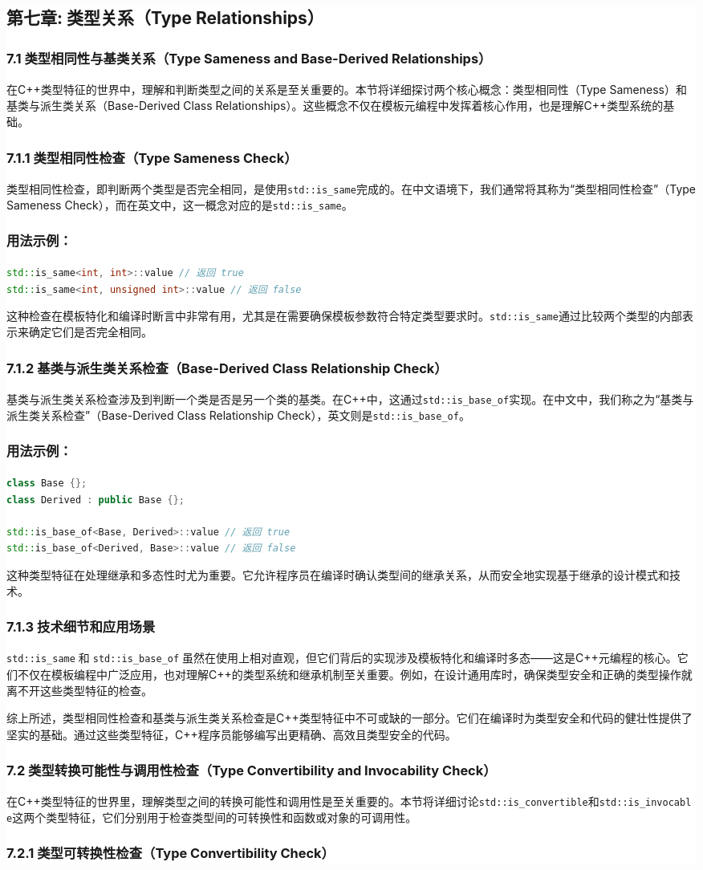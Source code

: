 ## 第七章: 类型关系（Type Relationships）

### 7.1 类型相同性与基类关系（Type Sameness and Base-Derived Relationships）

在C++类型特征的世界中，理解和判断类型之间的关系是至关重要的。本节将详细探讨两个核心概念：类型相同性（Type Sameness）和基类与派生类关系（Base-Derived Class Relationships）。这些概念不仅在模板元编程中发挥着核心作用，也是理解C++类型系统的基础。

### 7.1.1 类型相同性检查（Type Sameness Check）

类型相同性检查，即判断两个类型是否完全相同，是使用`std::is_same`完成的。在中文语境下，我们通常将其称为“类型相同性检查”（Type Sameness Check），而在英文中，这一概念对应的是`std::is_same`。

### **用法示例：**

```cpp
std::is_same<int, int>::value // 返回 true
std::is_same<int, unsigned int>::value // 返回 false
```

这种检查在模板特化和编译时断言中非常有用，尤其是在需要确保模板参数符合特定类型要求时。`std::is_same`通过比较两个类型的内部表示来确定它们是否完全相同。

### 7.1.2 基类与派生类关系检查（Base-Derived Class Relationship Check）

基类与派生类关系检查涉及到判断一个类是否是另一个类的基类。在C++中，这通过`std::is_base_of`实现。在中文中，我们称之为“基类与派生类关系检查”（Base-Derived Class Relationship Check），英文则是`std::is_base_of`。

### **用法示例：**

```cpp
class Base {};
class Derived : public Base {};

std::is_base_of<Base, Derived>::value // 返回 true
std::is_base_of<Derived, Base>::value // 返回 false
```

这种类型特征在处理继承和多态性时尤为重要。它允许程序员在编译时确认类型间的继承关系，从而安全地实现基于继承的设计模式和技术。

### 7.1.3 技术细节和应用场景

`std::is_same` 和 `std::is_base_of` 虽然在使用上相对直观，但它们背后的实现涉及模板特化和编译时多态——这是C++元编程的核心。它们不仅在模板编程中广泛应用，也对理解C++的类型系统和继承机制至关重要。例如，在设计通用库时，确保类型安全和正确的类型操作就离不开这些类型特征的检查。

综上所述，类型相同性检查和基类与派生类关系检查是C++类型特征中不可或缺的一部分。它们在编译时为类型安全和代码的健壮性提供了坚实的基础。通过这些类型特征，C++程序员能够编写出更精确、高效且类型安全的代码。

### 7.2 类型转换可能性与调用性检查（Type Convertibility and Invocability Check）

在C++类型特征的世界里，理解类型之间的转换可能性和调用性是至关重要的。本节将详细讨论`std::is_convertible`和`std::is_invocable`这两个类型特征，它们分别用于检查类型间的可转换性和函数或对象的可调用性。

### 7.2.1 类型可转换性检查（Type Convertibility Check）
